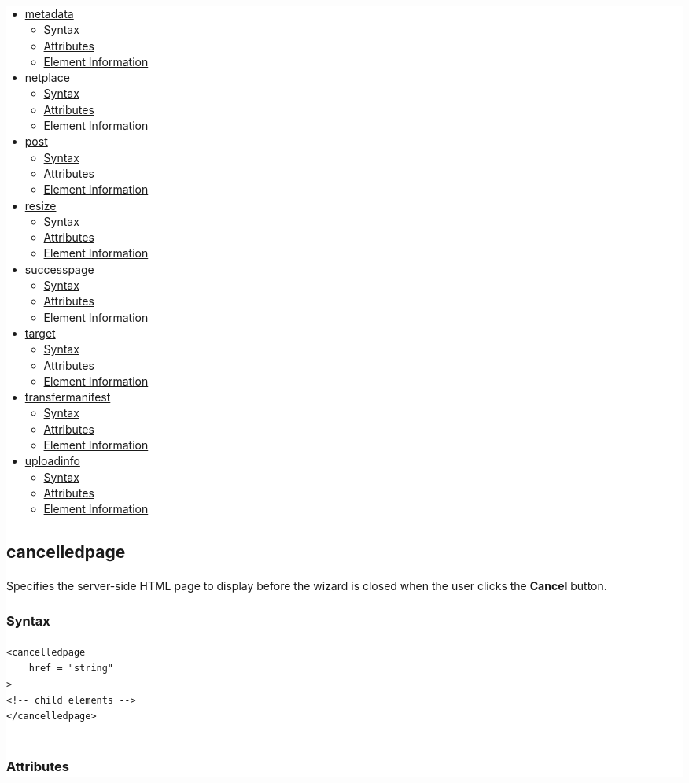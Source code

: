 - [metadata](#syntax)
    - [Syntax](#syntax)
    - [Attributes](#attributes)
    - [Element Information](#element-information)
- [netplace](#syntax)
    - [Syntax](#syntax)
    - [Attributes](#attributes)
    - [Element Information](#element-information)
- [post](#syntax)
    - [Syntax](#syntax)
    - [Attributes](#attributes)
    - [Element Information](#element-information)
- [resize](#syntax)
    - [Syntax](#syntax)
    - [Attributes](#attributes)
    - [Element Information](#element-information)
- [successpage](#syntax)
    - [Syntax](#syntax)
    - [Attributes](#attributes)
    - [Element Information](#element-information)
- [target](#syntax)
    - [Syntax](#syntax)
    - [Attributes](#attributes)
    - [Element Information](#element-information)
- [transfermanifest](#syntax)
    - [Syntax](#syntax)
    - [Attributes](#attributes)
    - [Element Information](#element-information)
- [uploadinfo](#syntax)
    - [Syntax](#syntax)
    - [Attributes](#attributes)
    - [Element Information](#element-information)

## cancelledpage

Specifies the server-side HTML page to display before the wizard is closed when the user clicks the **Cancel** button.

### Syntax


```
<cancelledpage
    href = "string"
>
<!-- child elements -->
</cancelledpage>                  
                    
```



### Attributes
